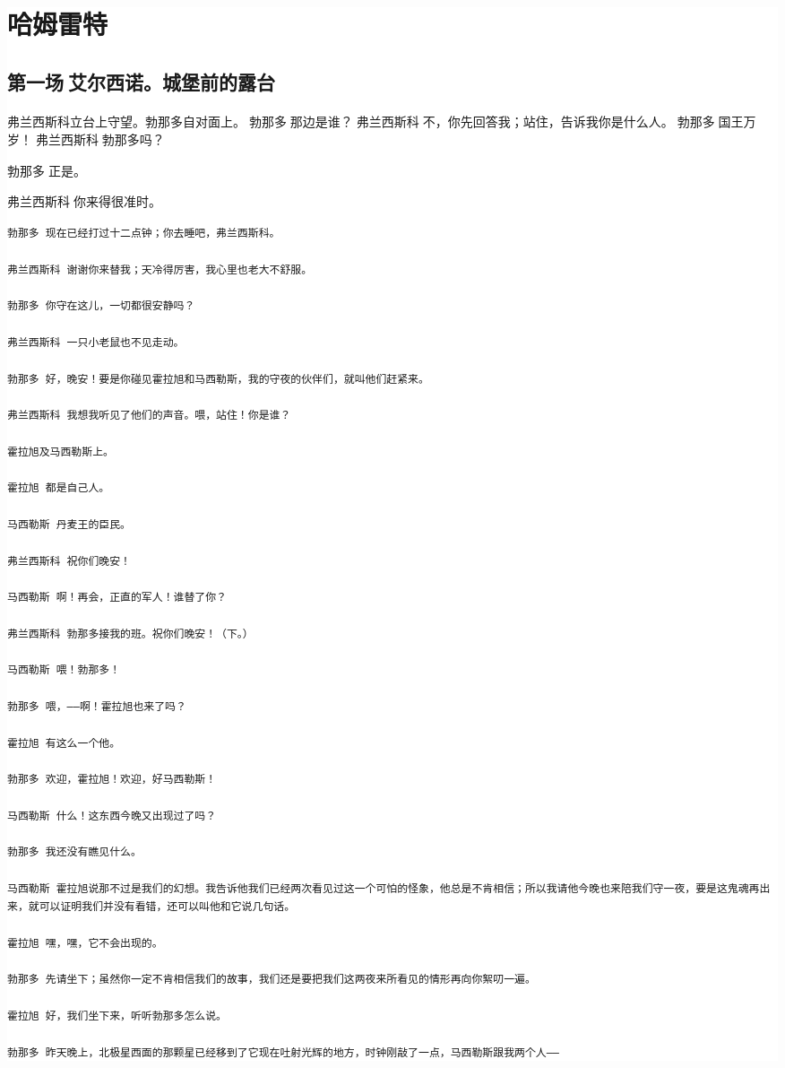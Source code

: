 #  哈姆雷特



## 第一场 艾尔西诺。城堡前的露台

弗兰西斯科立台上守望。勃那多自对面上。
勃那多 那边是谁？
弗兰西斯科 不，你先回答我；站住，告诉我你是什么人。
勃那多 国王万岁！
弗兰西斯科 勃那多吗？

勃那多 正是。

弗兰西斯科 你来得很准时。

    勃那多 现在已经打过十二点钟；你去睡吧，弗兰西斯科。

    弗兰西斯科 谢谢你来替我；天冷得厉害，我心里也老大不舒服。

    勃那多 你守在这儿，一切都很安静吗？

    弗兰西斯科 一只小老鼠也不见走动。

    勃那多 好，晚安！要是你碰见霍拉旭和马西勒斯，我的守夜的伙伴们，就叫他们赶紧来。

    弗兰西斯科 我想我听见了他们的声音。喂，站住！你是谁？

    霍拉旭及马西勒斯上。

    霍拉旭 都是自己人。

    马西勒斯 丹麦王的臣民。

    弗兰西斯科 祝你们晚安！

    马西勒斯 啊！再会，正直的军人！谁替了你？

    弗兰西斯科 勃那多接我的班。祝你们晚安！（下。）

    马西勒斯 喂！勃那多！

    勃那多 喂，——啊！霍拉旭也来了吗？

    霍拉旭 有这么一个他。

    勃那多 欢迎，霍拉旭！欢迎，好马西勒斯！

    马西勒斯 什么！这东西今晚又出现过了吗？

    勃那多 我还没有瞧见什么。

    马西勒斯 霍拉旭说那不过是我们的幻想。我告诉他我们已经两次看见过这一个可怕的怪象，他总是不肯相信；所以我请他今晚也来陪我们守一夜，要是这鬼魂再出来，就可以证明我们并没有看错，还可以叫他和它说几句话。

    霍拉旭 嘿，嘿，它不会出现的。

    勃那多 先请坐下；虽然你一定不肯相信我们的故事，我们还是要把我们这两夜来所看见的情形再向你絮叨一遍。

    霍拉旭 好，我们坐下来，听听勃那多怎么说。

    勃那多 昨天晚上，北极星西面的那颗星已经移到了它现在吐射光辉的地方，时钟刚敲了一点，马西勒斯跟我两个人——
